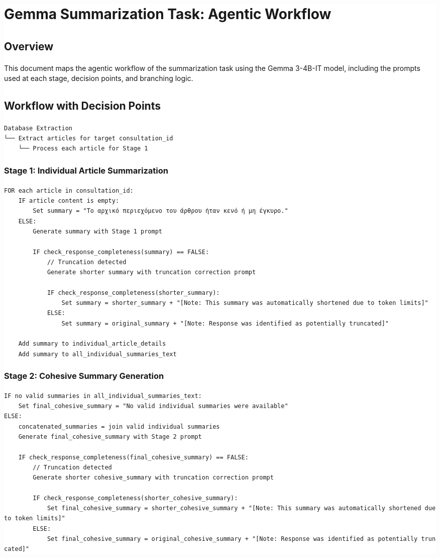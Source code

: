 # Gemma Summarization Task: Agentic Workflow

## Overview
This document maps the agentic workflow of the summarization task using the Gemma 3-4B-IT model, including the prompts used at each stage, decision points, and branching logic.

## Workflow with Decision Points

```
Database Extraction
└── Extract articles for target consultation_id
    └── Process each article for Stage 1
```

### Stage 1: Individual Article Summarization
```
FOR each article in consultation_id:
    IF article content is empty:
        Set summary = "Το αρχικό περιεχόμενο του άρθρου ήταν κενό ή μη έγκυρο."
    ELSE:
        Generate summary with Stage 1 prompt
        
        IF check_response_completeness(summary) == FALSE:
            // Truncation detected
            Generate shorter summary with truncation correction prompt
            
            IF check_response_completeness(shorter_summary):
                Set summary = shorter_summary + "[Note: This summary was automatically shortened due to token limits]"
            ELSE:
                Set summary = original_summary + "[Note: Response was identified as potentially truncated]"
                
    Add summary to individual_article_details
    Add summary to all_individual_summaries_text
```

### Stage 2: Cohesive Summary Generation
```
IF no valid summaries in all_individual_summaries_text:
    Set final_cohesive_summary = "No valid individual summaries were available"
ELSE:
    concatenated_summaries = join valid individual summaries
    Generate final_cohesive_summary with Stage 2 prompt
    
    IF check_response_completeness(final_cohesive_summary) == FALSE:
        // Truncation detected
        Generate shorter cohesive_summary with truncation correction prompt
        
        IF check_response_completeness(shorter_cohesive_summary):
            Set final_cohesive_summary = shorter_cohesive_summary + "[Note: This summary was automatically shortened due to token limits]"
        ELSE:
            Set final_cohesive_summary = original_cohesive_summary + "[Note: Response was identified as potentially truncated]"
```
